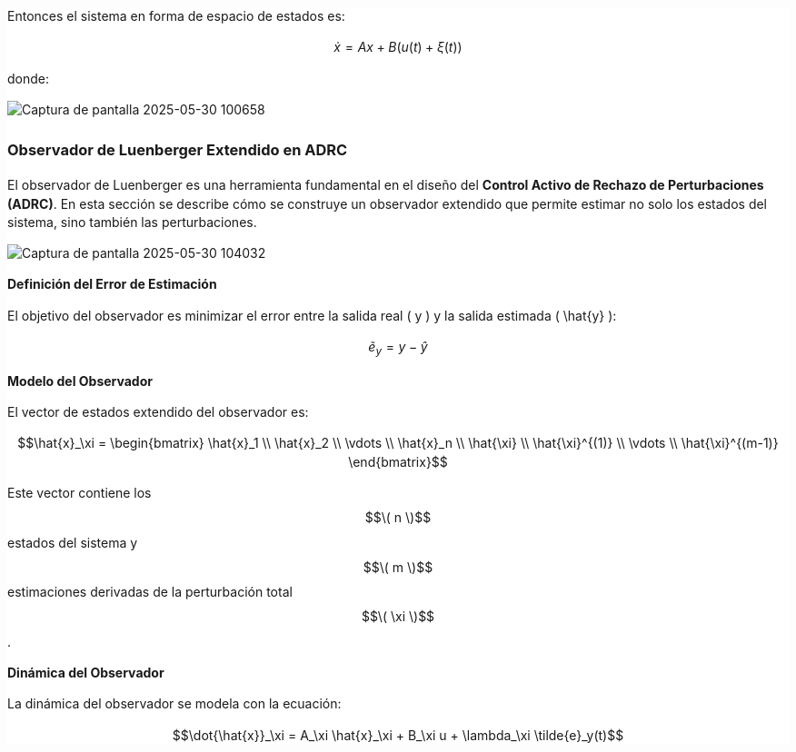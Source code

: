 Entonces el sistema en forma de espacio de estados es:

```math
\dot{x} = A x + B (u(t) + \xi(t))
```

donde:


![Captura de pantalla 2025-05-30 100658](https://github.com/user-attachments/assets/5fe76c6d-fb57-4cd5-9b9e-2875a4326e9a)



### Observador de Luenberger Extendido en ADRC

El observador de Luenberger es una herramienta fundamental en el diseño del **Control Activo de Rechazo de Perturbaciones (ADRC)**. En esta sección se describe cómo se construye un observador extendido que permite estimar no solo los estados del sistema, sino también las perturbaciones.


![Captura de pantalla 2025-05-30 104032](https://github.com/user-attachments/assets/0d114885-23a6-4129-8627-34164d8e9155)



**Definición del Error de Estimación**

El objetivo del observador es minimizar el error entre la salida real \( y \) y la salida estimada \( \hat{y} \):

```math
\tilde{e}_y = y - \hat{y}
```



**Modelo del Observador**

El vector de estados extendido del observador es:

```math
\hat{x}_\xi =
\begin{bmatrix}
\hat{x}_1 \\
\hat{x}_2 \\
\vdots \\
\hat{x}_n \\
\hat{\xi} \\
\hat{\xi}^{(1)} \\
\vdots \\
\hat{\xi}^{(m-1)}
\end{bmatrix}
```

Este vector contiene los $$\( n \)$$ estados del sistema y $$\( m \)$$ estimaciones derivadas de la perturbación total $$\( \xi \)$$.


**Dinámica del Observador**

La dinámica del observador se modela con la ecuación:

```math
\dot{\hat{x}}_\xi = A_\xi \hat{x}_\xi + B_\xi u + \lambda_\xi \tilde{e}_y(t)
```
